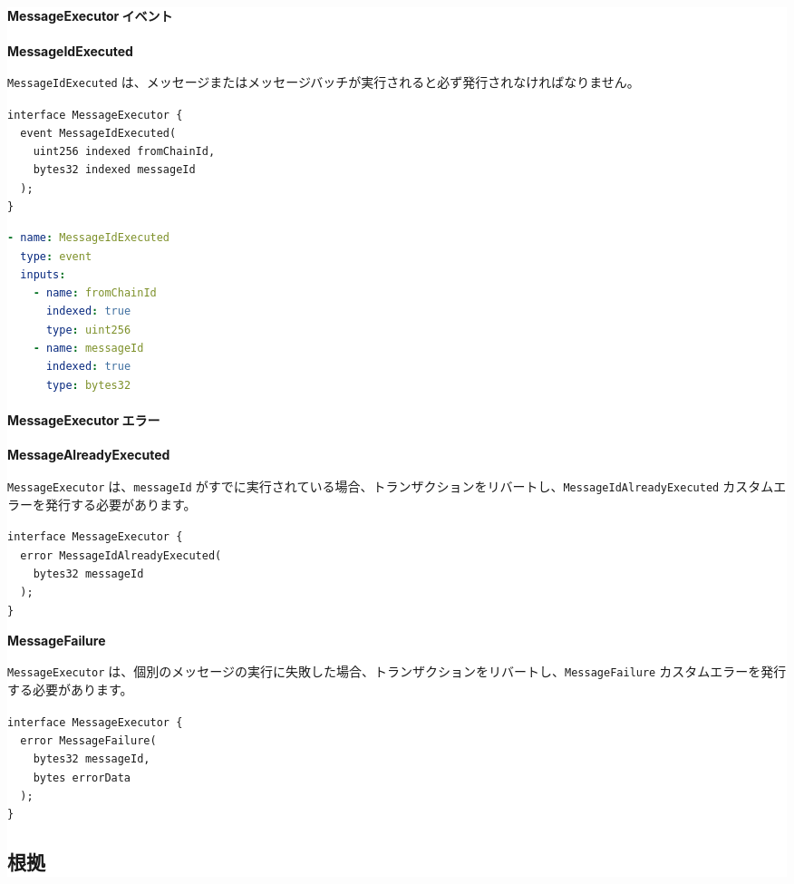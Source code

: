 #### MessageExecutor イベント

**MessageIdExecuted**

`MessageIdExecuted` は、メッセージまたはメッセージバッチが実行されると必ず発行されなければなりません。

```solidity
interface MessageExecutor {
  event MessageIdExecuted(
    uint256 indexed fromChainId,
    bytes32 indexed messageId
  );
}
```

```yaml
- name: MessageIdExecuted
  type: event
  inputs:
    - name: fromChainId
      indexed: true
      type: uint256
    - name: messageId
      indexed: true
      type: bytes32
```

#### MessageExecutor エラー

**MessageAlreadyExecuted**

`MessageExecutor` は、`messageId` がすでに実行されている場合、トランザクションをリバートし、`MessageIdAlreadyExecuted` カスタムエラーを発行する必要があります。

```solidity
interface MessageExecutor {
  error MessageIdAlreadyExecuted(
    bytes32 messageId
  );
}
```

**MessageFailure**

`MessageExecutor` は、個別のメッセージの実行に失敗した場合、トランザクションをリバートし、`MessageFailure` カスタムエラーを発行する必要があります。

```solidity
interface MessageExecutor {
  error MessageFailure(
    bytes32 messageId,
    bytes errorData
  );
}
```

## 根拠
